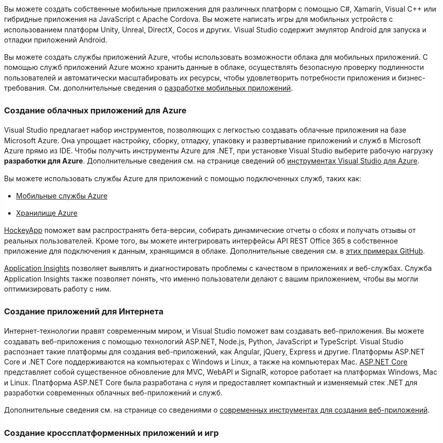 Вы можете создать собственные мобильные приложения для различных платформ с помощью C#, Xamarin, Visual C++ или гибридные приложения на JavaScript с Apache Cordova. Вы можете написать игры для мобильных устройств с использованием платформ Unity, Unreal, DirectX, Cocos и других. Visual Studio содержит эмулятор Android для запуска и отладки приложений Android.

Вы можете создать службы приложений Azure, чтобы использовать возможности облака для мобильных приложений. С помощью служб приложений Azure можно хранить данные в облаке, осуществлять безопасную проверку подлинности пользователей и автоматически масштабировать их ресурсы, чтобы удовлетворить потребности приложения и бизнес-требования. См. дополнительные сведения о [разработке мобильных приложений](https://www.visualstudio.com/vs/mobile-app-development/).

### <a name="create-cloud-apps-for-azure"></a>Создание облачных приложений для Azure

Visual Studio предлагает набор инструментов, позволяющих с легкостью создавать облачные приложения на базе Microsoft Azure. Она упрощает настройку, сборку, отладку, упаковку и развертывание приложений и служб в Microsoft Azure прямо из IDE. Чтобы получить инструменты Azure для .NET, при установке Visual Studio выберите рабочую нагрузку **разработки для Azure**. Дополнительные сведения см. на странице сведений об [инструментах Visual Studio для Azure](https://www.visualstudio.com/vs/azure-tools/).

Вы можете использовать службы Azure для приложений с помощью подключенных служб, таких как:

- [Мобильные службы Azure](http://azure.microsoft.com/documentation/services/mobile-services/)

- [Хранилище Azure](http://azure.microsoft.com/documentation/services/storage/)

[HockeyApp](https://www.visualstudio.com/hockey-app/) поможет вам распространять бета-версии, собирать динамические отчеты о сбоях и получать отзывы от реальных пользователей. Кроме того, вы можете интегрировать интерфейсы API REST Office 365 в собственное приложение для подключения к данным, хранящимся в облаке. Дополнительные сведения см. в [этих примерах GitHub](https://github.com/OfficeDev/?utf8=%E2%9C%93&query=o365).

[Application Insights](https://marketplace.visualstudio.com/items?itemName=VisualStudioOnlineApplicationInsights.application-insights) позволяет выявлять и диагностировать проблемы с качеством в приложениях и веб-службах. Служба Application Insights также позволяет понять, что именно пользователи делают с вашим приложением, чтобы вы могли оптимизировать работу с ним.

### <a name="create-apps-for-the-web"></a>Создание приложений для Интернета

Интернет-технологии правят современным миром, и Visual Studio поможет вам создавать веб-приложения. Вы можете создавать веб-приложения с помощью технологий ASP.NET, Node.js, Python, JavaScript и TypeScript. Visual Studio распознает такие платформы для создания веб-приложений, как Angular, jQuery, Express и другие. Платформы ASP.NET Core и .NET Core поддерживаются на компьютерах с Windows и Linux, а также на компьютерах Mac. [ASP.NET Core](http://www.asp.net/core/overview) представляет собой существенное обновление для MVC, WebAPI и SignalR, которое работает на платформах Windows, Mac и Linux.  Платформа ASP.NET Core была разработана с нуля и предоставляет компактный и изменяемый стек .NET для разработки современных облачных веб-приложений и служб.

Дополнительные сведения см. на странице со сведениями о [современных инструментах для создания веб-приложений](https://www.visualstudio.com/vs/modern-web-tooling/).

### <a name="build-cross-platform-apps-and-games"></a>Создание кроссплатформенных приложений и игр
